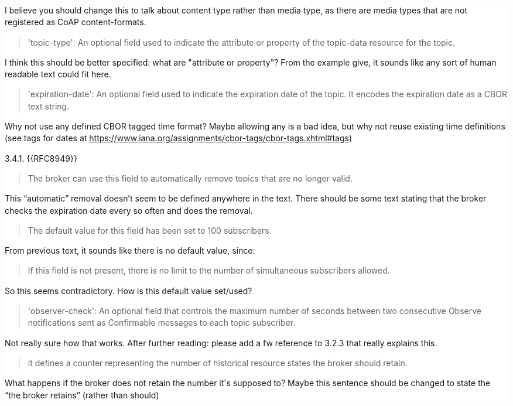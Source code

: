  

I believe you should change this to talk about content type rather than media type, as there are media types that are not registered as CoAP content-formats.

 

> 'topic-type': An optional field used to indicate the attribute or property of the topic-data resource for the topic.

 

I think this should be better specified: what are "attribute or property"? From the example give, it sounds like any sort of human readable text could fit here.

 

> 'expiration-date': An optional field used to indicate the expiration date of the topic. It encodes the expiration date as a CBOR text string.

 

Why not use any defined CBOR tagged time format? Maybe allowing any is a bad idea, but why not reuse existing time definitions (see tags for dates at  https://www.iana.org/assignments/cbor-tags/cbor-tags.xhtml#tags)

 3.4.1. {{RFC8949}}

> The broker can use this field to automatically remove topics that are no longer valid.

 

This “automatic” removal doesn’t seem to be defined anywhere in the text. There should be some text stating that the broker checks the expiration date every so often and does the removal.

 

>  The default value for this field has been set to 100 subscribers.

 

From previous text, it sounds like there is no default value, since:

 

>  If this field is not present, there is no limit to the number of simultaneous subscribers allowed.

 

So this seems contradictory. How is this default value set/used?

 

> 'observer-check': An optional field that controls the maximum number of seconds between two consecutive Observe notifications sent as Confirmable messages to each topic subscriber.

 

Not really sure how that works. After further reading: please add a fw reference to 3.2.3 that really explains this.

 

>  it defines a counter representing the number of historical resource states the broker should retain.

 

What happens if the broker does not retain the number it's supposed to? Maybe this sentence should be changed to state the “the broker retains” (rather than should)
